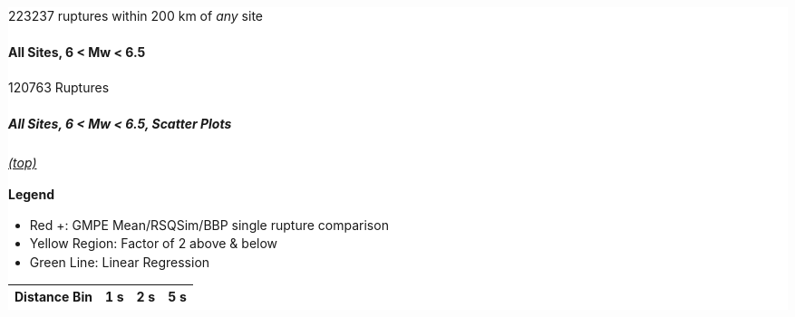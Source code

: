 223237 ruptures within 200 km of *any* site
#### All Sites, 6 < Mw < 6.5
120763 Ruptures
##### All Sites, 6 < Mw < 6.5, Scatter Plots
*[(top)](#table-of-contents)*

**Legend**
* Red +: GMPE Mean/RSQSim/BBP single rupture comparison
* Yellow Region: Factor of 2 above & below
* Green Line: Linear Regression

| **Distance Bin** | **1 s** | **2 s** | **5 s** |
|-----|-----|-----|-----|